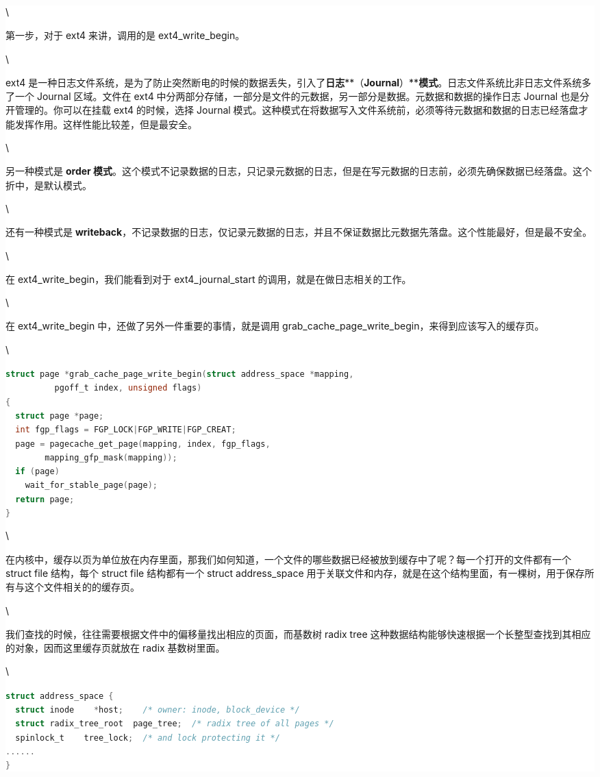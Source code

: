 \


第一步，对于 ext4 来讲，调用的是 ext4\_write\_begin。

\


ext4 是一种日志文件系统，是为了防止突然断电的时候的数据丢失，引入了**日志**\*\*（**Journal**）\*\***模式**。日志文件系统比非日志文件系统多了一个 Journal 区域。文件在 ext4 中分两部分存储，一部分是文件的元数据，另一部分是数据。元数据和数据的操作日志 Journal 也是分开管理的。你可以在挂载 ext4 的时候，选择 Journal 模式。这种模式在将数据写入文件系统前，必须等待元数据和数据的日志已经落盘才能发挥作用。这样性能比较差，但是最安全。

\


另一种模式是 **order 模式**。这个模式不记录数据的日志，只记录元数据的日志，但是在写元数据的日志前，必须先确保数据已经落盘。这个折中，是默认模式。

\


还有一种模式是 **writeback**，不记录数据的日志，仅记录元数据的日志，并且不保证数据比元数据先落盘。这个性能最好，但是最不安全。

\


在 ext4\_write\_begin，我们能看到对于 ext4\_journal\_start 的调用，就是在做日志相关的工作。

\


在 ext4\_write\_begin 中，还做了另外一件重要的事情，就是调用 grab\_cache\_page\_write\_begin，来得到应该写入的缓存页。

\


```c
struct page *grab_cache_page_write_begin(struct address_space *mapping,
          pgoff_t index, unsigned flags)
{
  struct page *page;
  int fgp_flags = FGP_LOCK|FGP_WRITE|FGP_CREAT;
  page = pagecache_get_page(mapping, index, fgp_flags,
        mapping_gfp_mask(mapping));
  if (page)
    wait_for_stable_page(page);
  return page;
}
```

\


在内核中，缓存以页为单位放在内存里面，那我们如何知道，一个文件的哪些数据已经被放到缓存中了呢？每一个打开的文件都有一个 struct file 结构，每个 struct file 结构都有一个 struct address\_space 用于关联文件和内存，就是在这个结构里面，有一棵树，用于保存所有与这个文件相关的的缓存页。

\


我们查找的时候，往往需要根据文件中的偏移量找出相应的页面，而基数树 radix tree 这种数据结构能够快速根据一个长整型查找到其相应的对象，因而这里缓存页就放在 radix 基数树里面。

\


```c
struct address_space {
  struct inode    *host;    /* owner: inode, block_device */
  struct radix_tree_root  page_tree;  /* radix tree of all pages */
  spinlock_t    tree_lock;  /* and lock protecting it */
......
}
```
